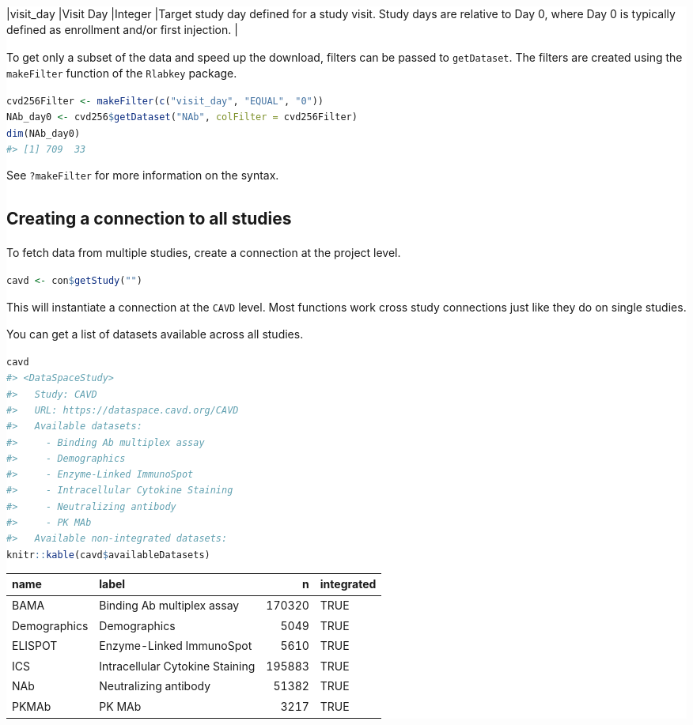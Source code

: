 |visit_day           |Visit Day                                   |Integer              |Target study day defined for a study visit. Study days are relative to Day 0, where Day 0 is typically defined as enrollment and/or first injection.                      |

To get only a subset of the data and speed up the download, filters can be passed to `getDataset`. The filters are created using the `makeFilter` function of the `Rlabkey` package.


```r
cvd256Filter <- makeFilter(c("visit_day", "EQUAL", "0"))
NAb_day0 <- cvd256$getDataset("NAb", colFilter = cvd256Filter)
dim(NAb_day0)
#> [1] 709  33
```

See `?makeFilter` for more information on the syntax.


## Creating a connection to all studies

To fetch data from multiple studies, create a connection at the project level.


```r
cavd <- con$getStudy("")
```

This will instantiate a connection at the `CAVD` level. Most functions work cross study connections just like they do on single studies.

You can get a list of datasets available across all studies.


```r
cavd
#> <DataSpaceStudy>
#>   Study: CAVD
#>   URL: https://dataspace.cavd.org/CAVD
#>   Available datasets:
#>     - Binding Ab multiplex assay
#>     - Demographics
#>     - Enzyme-Linked ImmunoSpot
#>     - Intracellular Cytokine Staining
#>     - Neutralizing antibody
#>     - PK MAb
#>   Available non-integrated datasets:
knitr::kable(cavd$availableDatasets)
```



|name         |label                           |      n|integrated |
|:------------|:-------------------------------|------:|:----------|
|BAMA         |Binding Ab multiplex assay      | 170320|TRUE       |
|Demographics |Demographics                    |   5049|TRUE       |
|ELISPOT      |Enzyme-Linked ImmunoSpot        |   5610|TRUE       |
|ICS          |Intracellular Cytokine Staining | 195883|TRUE       |
|NAb          |Neutralizing antibody           |  51382|TRUE       |
|PKMAb        |PK MAb                          |   3217|TRUE       |
